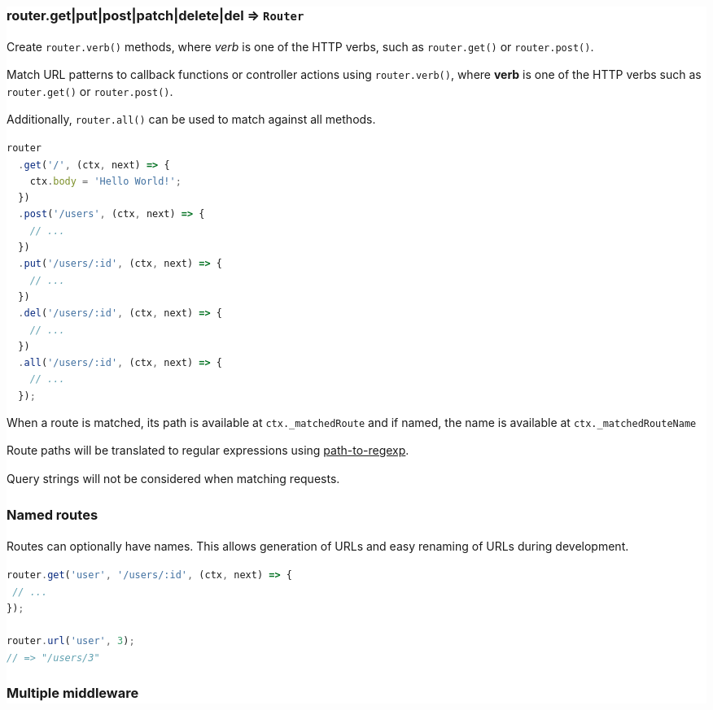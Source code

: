 ```javascript
```

### router.get|put|post|patch|delete|del ⇒ <code>Router</code>

Create `router.verb()` methods, where *verb* is one of the HTTP verbs, such
as `router.get()` or `router.post()`.

Match URL patterns to callback functions or controller actions using `router.verb()`,
where **verb** is one of the HTTP verbs such as `router.get()` or `router.post()`.

Additionally, `router.all()` can be used to match against all methods.

```javascript
router
  .get('/', (ctx, next) => {
    ctx.body = 'Hello World!';
  })
  .post('/users', (ctx, next) => {
    // ...
  })
  .put('/users/:id', (ctx, next) => {
    // ...
  })
  .del('/users/:id', (ctx, next) => {
    // ...
  })
  .all('/users/:id', (ctx, next) => {
    // ...
  });
```

When a route is matched, its path is available at `ctx._matchedRoute` and if named,
the name is available at `ctx._matchedRouteName`

Route paths will be translated to regular expressions using
[path-to-regexp](https://github.com/pillarjs/path-to-regexp).

Query strings will not be considered when matching requests.

### Named routes

Routes can optionally have names. This allows generation of URLs and easy
renaming of URLs during development.

```javascript
router.get('user', '/users/:id', (ctx, next) => {
 // ...
});

router.url('user', 3);
// => "/users/3"
```

### Multiple middleware
